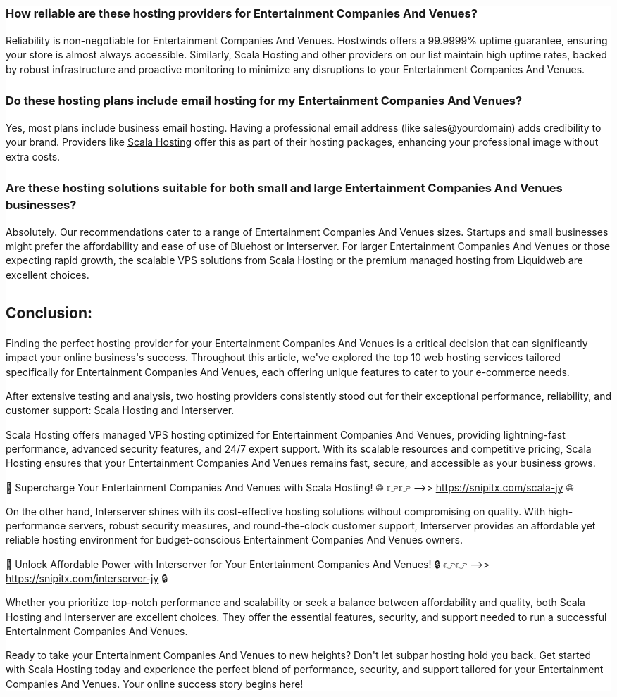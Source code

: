 ### How reliable are these hosting providers for Entertainment Companies And Venues? 
Reliability is non-negotiable for Entertainment Companies And Venues. Hostwinds offers a 99.9999% uptime guarantee, ensuring your store is almost always accessible. Similarly, Scala Hosting and other providers on our list maintain high uptime rates, backed by robust infrastructure and proactive monitoring to minimize any disruptions to your Entertainment Companies And Venues.

### Do these hosting plans include email hosting for my Entertainment Companies And Venues? 
Yes, most plans include business email hosting. Having a professional email address (like sales@yourdomain) adds credibility to your brand. Providers like [Scala Hosting](https://snipitx.com/scala-jy) offer this as part of their hosting packages, enhancing your professional image without extra costs.

### Are these hosting solutions suitable for both small and large Entertainment Companies And Venues businesses? 
Absolutely. Our recommendations cater to a range of Entertainment Companies And Venues sizes. Startups and small businesses might prefer the affordability and ease of use of Bluehost or Interserver. For larger Entertainment Companies And Venues or those expecting rapid growth, the scalable VPS solutions from Scala Hosting or the premium managed hosting from Liquidweb are excellent choices.

## Conclusion:

Finding the perfect hosting provider for your Entertainment Companies And Venues is a critical decision that can significantly impact your online business's success. Throughout this article, we've explored the top 10 web hosting services tailored specifically for Entertainment Companies And Venues, each offering unique features to cater to your e-commerce needs.

After extensive testing and analysis, two hosting providers consistently stood out for their exceptional performance, reliability, and customer support: Scala Hosting and Interserver.

Scala Hosting offers managed VPS hosting optimized for Entertainment Companies And Venues, providing lightning-fast performance, advanced security features, and 24/7 expert support. With its scalable resources and competitive pricing, Scala Hosting ensures that your Entertainment Companies And Venues remains fast, secure, and accessible as your business grows.

🚀 Supercharge Your Entertainment Companies And Venues with Scala Hosting! 🌐
👉👉 -->> https://snipitx.com/scala-jy 🌐

On the other hand, Interserver shines with its cost-effective hosting solutions without compromising on quality. With high-performance servers, robust security measures, and round-the-clock customer support, Interserver provides an affordable yet reliable hosting environment for budget-conscious Entertainment Companies And Venues owners.

💸 Unlock Affordable Power with Interserver for Your Entertainment Companies And Venues! 🔒
👉👉 -->> https://snipitx.com/interserver-jy 🔒

Whether you prioritize top-notch performance and scalability or seek a balance between affordability and quality, both Scala Hosting and Interserver are excellent choices. They offer the essential features, security, and support needed to run a successful Entertainment Companies And Venues.

Ready to take your Entertainment Companies And Venues to new heights? Don't let subpar hosting hold you back. Get started with Scala Hosting today and experience the perfect blend of performance, security, and support tailored for your Entertainment Companies And Venues. Your online success story begins here!
